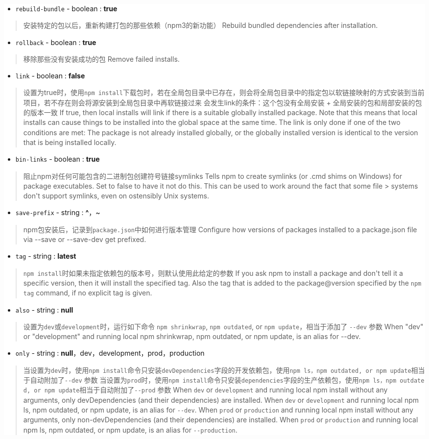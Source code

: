 - `rebuild-bundle` - boolean : **true**
> 安装特定的包以后，重新构建打包的那些依赖（npm3的新功能）
> Rebuild bundled dependencies after installation.

- `rollback` - boolean : **true**
> 移除那些没有安装成功的包
> Remove failed installs.

- `link` - boolean : **false**
> 设置为true时，使用`npm install`下载包时，若在全局包目录中已存在，则会将全局包目录中的指定包以软链接映射的方式安装到当前项目，若不存在则会将源安装到全局包目录中再软链接过来
> 会发生link的条件：这个包没有全局安装 + 全局安装的包和局部安装的包的版本一致
> If true, then local installs will link if there is a suitable globally installed package.
> Note that this means that local installs can cause things to be installed into the global space at the same time. The link is only done if one of the two conditions are met:
> The package is not already installed globally, or
> the globally installed version is identical to the version that is being installed locally.

- `bin-links` - boolean : **true**
> 阻止npm对任何可能包含的二进制包创建符号链接symlinks
> Tells npm to create symlinks (or .cmd shims on Windows) for package executables.
> Set to false to have it not do this. This can be used to work around the fact that some file > systems don't support symlinks, even on ostensibly Unix systems.

- `save-prefix` - string : **^**，~
> npm包安装后，记录到`package.json`中如何进行版本管理
> Configure how versions of packages installed to a package.json file via --save or --save-dev get prefixed.

- `tag` - string : **latest**
> `npm install`时如果未指定依赖包的版本号，则默认使用此给定的参数
> If you ask npm to install a package and don't tell it a specific version, then it will install the specified tag.
> Also the tag that is added to the package@version specified by the `npm tag` command, if no explicit tag is given.

- `also` - string : **null**
> 设置为`dev`或`development`时，运行如下命令 `npm shrinkwrap`, `npm outdated`, or `npm update`，相当于添加了 `--dev` 参数
> When "dev" or "development" and running local npm shrinkwrap, npm outdated, or npm update, is an alias for --dev.

- `only` - string : **null**，dev，development，prod，production
> 当设置为`dev`时，使用`npm install`命令只安装`devDependencies`字段的开发依赖包，使用`npm ls，npm outdated, or npm update`相当于自动附加了`--dev` 参数
> 当设置为`prod`时，使用`npm install`命令只安装`dependencies`字段的生产依赖包，使用`npm ls，npm outdated, or npm update`相当于自动附加了`--prod` 参数
> When `dev` or `development` and running local npm install without any arguments, only devDependencies (and their dependencies) are installed.
> When `dev` or `development` and running local npm ls, npm outdated, or npm update, is an alias for `--dev`.
> When `prod` or `production` and running local npm install without any arguments, only non-devDependencies (and their dependencies) are installed. 
> When `prod` or `production` and running local npm ls, npm outdated, or npm update, is an alias for `--production`.
